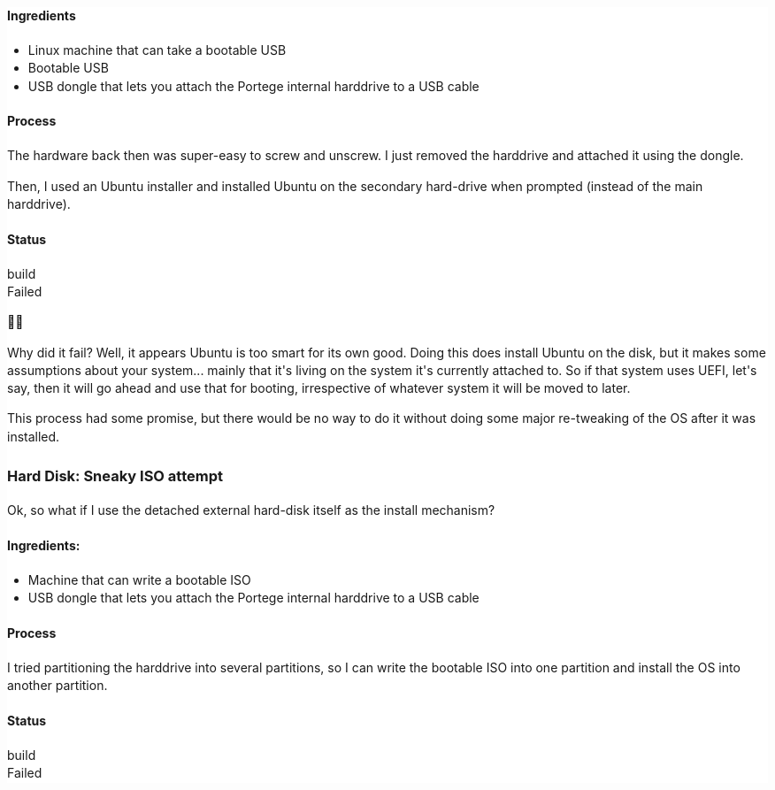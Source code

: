 #### Ingredients
* Linux machine that can take a bootable USB
* Bootable USB
* USB dongle that lets you attach the Portege internal harddrive to a USB cable

#### Process
The hardware back then was super-easy to screw and unscrew. I just removed the harddrive and attached it using the dongle.

Then, I used an Ubuntu installer and installed Ubuntu on the secondary hard-drive when prompted (instead of the main harddrive).

#### Status
<div class="badge">
      <div class="name">
        <span>
          build
        </span>
      </div>
      <div class="status red">
        <span>
          Failed
        </span>
      </div>
</div>

🙎🏼

Why did it fail? Well, it appears Ubuntu is too smart for its own good. Doing this does install Ubuntu on the disk, but it makes some assumptions about your system... mainly that it's living on the system it's currently attached to. So if that system uses UEFI, let's say, then it will go ahead and use that for booting, irrespective of whatever system it will be moved to later. 

This process had some promise, but there would be no way to do it without doing some major re-tweaking of the OS after it was installed.

### Hard Disk: Sneaky ISO attempt 

Ok, so what if I use the detached external hard-disk itself as the install mechanism?

#### Ingredients:
* Machine that can write a bootable ISO
* USB dongle that lets you attach the Portege internal harddrive to a USB cable

#### Process
I tried partitioning the harddrive into several partitions, so I can write the bootable ISO into one partition and install the OS into another partition.

#### Status
<div class="badge">
      <div class="name">
        <span>
          build
        </span>
      </div>
      <div class="status red">
        <span>
          Failed
        </span>
      </div>
</div>
